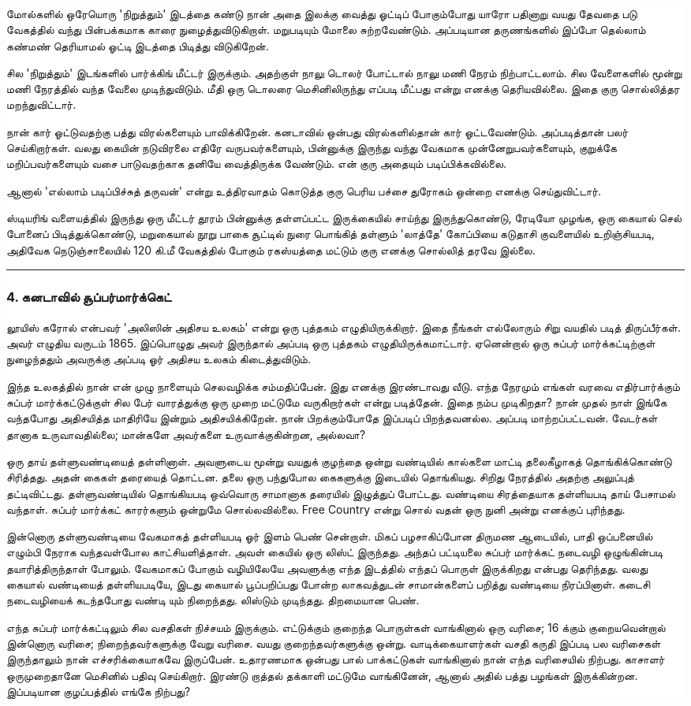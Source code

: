 மோல்களில் ஒரேயொரு 'நிறுத்தும்' இடத்தை கண்டு நான் அதை இலக்கு வைத்து ஓட்டிப் போகும்போது யாரோ பதினாறு வயது தேவதை படு வேகத்தில் வந்து பின்பக்கமாக காரை நுழைத்துவிடுகிறாள். மறுபடியும் மோலை சுற்றவேண்டும். அப்படியான தருணங்களில் இப்போ தெல்லாம் கண்மண் தெரியாமல் ஓட்டி இடத்தை பிடித்து விடுகிறேன்.  

சில 'நிறுத்தும்' இடங்களில் பார்க்கிங் மீட்டர் இருக்கும். அதற்குள் நாலு டொலர் போட்டால் நாலு மணி நேரம் நிற்பாட்டலாம். சில வேளைகளில் மூன்று மணி நேரத்தில் வந்த வேலை முடிந்துவிடும். மீதி ஒரு டொலரை மெசினிலிருந்து எப்படி மீட்பது என்று எனக்கு தெரியவில்லை. இதை குரு சொல்லித்தர மறந்துவிட்டார்.  

நான் கார் ஓட்டுவதற்கு பத்து விரல்களையும் பாவிக்கிறேன். கனடாவில் ஒன்பது விரல்களில்தான் கார் ஓட்டவேண்டும். அப்படித்தான் பலர் செய்கிறார்கள். வலது கையின் நடுவிரலை எதிரே வருபவர்களையும், பின்னுக்கு இருந்து வந்து வேகமாக முன்னேறுபவர்களையும், குறுக்கே மறிப்பவர்களையும் வசை பாடுவதற்காக தனியே வைத்திருக்க வேண்டும். என் குரு அதையும் படிப்பிக்கவில்லை.  

ஆனால் 'எல்லாம் படிப்பிச்சுத் தருவன்' என்று உத்திரவாதம் கொடுத்த குரு பெரிய பச்சை துரோகம் ஒன்றை எனக்கு செய்துவிட்டார்.  

ஸ்டியரிங் வளையத்தில் இருந்து ஒரு மீட்டர் தூரம் பின்னுக்கு தள்ளப்பட்ட இருக்கையில் சாய்ந்து இருந்துகொண்டு, ரேடியோ முழங்க, ஒரு கையால் செல் போனைப் பிடித்துக்கொண்டு, மறுகையால் நூறு பாகை சூட்டில் நுரை பொங்கித் தள்ளும் 'லாத்தே' கோப்பியை கடுதாசி குவளையில் உறிஞ்சியபடி, அதிவேக நெடுஞ்சாலையில் 120 கி.மீ வேகத்தில் போகும் ரகஸ்யத்தை மட்டும் குரு எனக்கு சொல்லித் தரவே இல்லை.  

----------------------  

  

### 4. கனடாவில் சூப்பர்மார்க்கெட்  

  

லூயிஸ் கரோல் என்பவர் 'அலிஸின் அதிசய உலகம்' என்று ஒரு புத்தகம் எழுதியிருக்கிறார். இதை நீங்கள் எல்லோரும் சிறு வயதில் படித் திருப்பீர்கள். அவர் எழுதிய வருடம் 1865. இப்பொழுது அவர் இருந்தால் அப்படி ஒரு புத்தகம் எழுதியிருக்கமாட்டார். ஏனென்றால் ஒரு சுப்பர் மார்க்கட்டிற்குள் நுழைந்ததும் அவருக்கு அப்படி ஓர் அதிசய உலகம் கிடைத்துவிடும்.  

இந்த உலகத்தில் நான் என் முழு நாளையும் செலவழிக்க சம்மதிப்பேன். இது எனக்கு இரண்டாவது வீடு. எந்த நேரமும் எங்கள் வரவை எதிர்பார்க்கும் சுப்பர் மார்க்கட்டுக்குள் சில பேர் வாரத்துக்கு ஒரு முறை மட்டுமே வருகிறார்கள் என்று படித்தேன். இதை நம்ப முடிகிறதா? நான் முதல் நாள் இங்கே வந்தபோது அதிசயித்த மாதிரியே இன்றும் அதிசயிக்கிறேன். நான் பிறக்கும்போதே இப்படிப் பிறந்தவனல்ல. அப்படி மாற்றப்பட்டவன். வேடர்கள் தானாக உருவாவதில்லை; மான்களே அவர்களை உருவாக்குகின்றன, அல்லவா?  

ஒரு தாய் தள்ளுவண்டியைத் தள்ளினாள். அவளுடைய மூன்று வயதுக் குழந்தை ஒன்று வண்டியில் கால்களை மாட்டி தலைகீழாகத் தொங்கிக்கொண்டு சிரித்தது. அதன் கைகள் தரையைத் தொட்டன. தலை ஒரு பந்துபோல கைகளுக்கு இடையில் தொங்கியது. சிறிது நேரத்தில் அதற்கு அலுப்புத் தட்டிவிட்டது. தள்ளுவண்டியில் தொங்கியபடி ஒவ்வொரு சாமானாக தரையில் இழுத்துப் போட்டது. வண்டியை சிரத்தையாக தள்ளியபடி தாய் பேசாமல் வந்தாள். சுப்பர் மார்க்கட் காரர்களும் ஒன்றுமே சொல்லவில்லை. Free Country என்று சொல் வதன் ஒரு நுனி அன்று எனக்குப் புரிந்தது.  

இன்னொரு தள்ளுவண்டியை வேகமாகத் தள்ளியபடி ஓர் இளம் பெண் சென்றாள். மிகப் பழசாகிப்போன திருமண ஆடையில், பாதி ஒப்பனையில் எழும்பி நேராக வந்தவள்போல காட்சியளித்தாள். அவள் கையில் ஒரு லிஸ்ட் இருந்தது. அந்தப் பட்டியலை சுப்பர் மார்க்கட் நடைவழி ஒழுங்கின்படி தயாரித்திருந்தாள் போலும். வேகமாகப் போகும் வழியிலேயே அவளுக்கு எந்த இடத்தில் எந்தப் பொருள் இருக்கிறது என்பது தெரிந்தது. வலது கையால் வண்டியைத் தள்ளியபடியே, இடது கையால் பூப்பறிப்பது போன்ற லாகவத்துடன் சாமான்களைப் பறித்து வண்டியை நிரப்பினாள். கடைசி நடைவழியைக் கடந்தபோது வண்டி யும் நிறைந்தது. லிஸ்டும் முடிந்தது. திறமையான பெண்.  

எந்த சுப்பர் மார்க்கட்டிலும் சில வசதிகள் நிச்சயம் இருக்கும். எட்டுக்கும் குறைந்த பொருள்கள் வாங்கினால் ஒரு வரிசை; 16 க்கும் குறையவென்றால் இன்னொரு வரிசை; நிறைந்தவர்களுக்கு வேறு வரிசை. வயது குறைந்தவர்களுக்கு ஒன்று. வாடிக்கையாளர்கள் வசதி கருதி இப்படி பல வரிசைகள் இருந்தாலும் நான் எச்சரிக்கையாகவே இருப்பேன். உதாரணமாக ஒன்பது பால் பாக்கட்டுகள் வாங்கினால் நான் எந்த வரிசையில் நிற்பது. காசாளர் ஒருமுறைதானே மெசினில் பதிவு செய்கிறார். இரண்டு றாத்தல் தக்காளி மட்டுமே வாங்கினேன், ஆனால் அதில் பத்து பழங்கள் இருக்கின்றன. இப்படியான குழப்பத்தில் எங்கே நிற்பது?  
